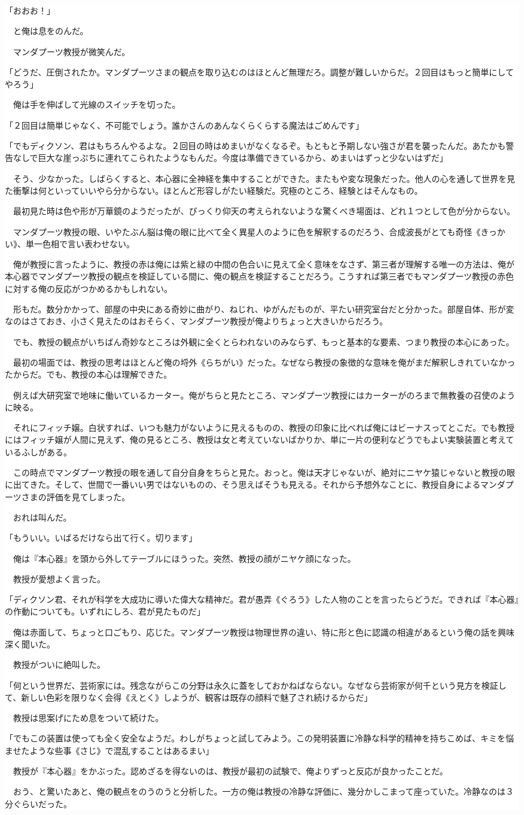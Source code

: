 「おおお！」

　と俺は息をのんだ。

　マンダプーツ教授が微笑んだ。

「どうだ、圧倒されたか。マンダプーツさまの観点を取り込むのはほとんど無理だろ。調整が難しいからだ。２回目はもっと簡単にしてやろう」

　俺は手を伸ばして光線のスイッチを切った。

「２回目は簡単じゃなく、不可能でしょう。誰かさんのあんなくらくらする魔法はごめんです」

「でもディクソン、君はもちろんやるよな。２回目の時はめまいがなくなるぞ。もともと予期しない強さが君を襲ったんだ。あたかも警告なしで巨大な崖っぷちに連れてこられたようなもんだ。今度は準備できているから、めまいはずっと少ないはずだ」

　そう、少なかった。しばらくすると、本心器に全神経を集中することができた。またもや変な現象だった。他人の心を通して世界を見た衝撃は何といっていいやら分からない。ほとんど形容しがたい経験だ。究極のところ、経験とはそんなもの。

　最初見た時は色や形が万華鏡のようだったが、びっくり仰天の考えられないような驚くべき場面は、どれ１つとして色が分からない。

　マンダプーツ教授の眼、いやたぶん脳は俺の眼に比べて全く異星人のように色を解釈するのだろう、合成波長がとても奇怪《きっかい》、単一色相で言い表わせない。

　俺が教授に言ったように、教授の赤は俺には紫と緑の中間の色合いに見えて全く意味をなさず、第三者が理解する唯一の方法は、俺が本心器でマンダプーツ教授の観点を検証している間に、俺の観点を検証することだろう。こうすれば第三者でもマンダプーツ教授の赤色に対する俺の反応がつかめるかもしれない。

　形もだ。数分かかって、部屋の中央にある奇妙に曲がり、ねじれ、ゆがんだものが、平たい研究室台だと分かった。部屋自体、形が変なのはさておき、小さく見えたのはおそらく、マンダプーツ教授が俺よりちょっと大きいからだろう。

　でも、教授の観点がいちばん奇妙なところは外観に全くとらわれないのみならず、もっと基本的な要素、つまり教授の本心にあった。

　最初の場面では、教授の思考はほとんど俺の埒外《らちがい》だった。なぜなら教授の象徴的な意味を俺がまだ解釈しきれていなかったからだ。でも、教授の本心は理解できた。

　例えば大研究室で地味に働いているカーター。俺がちらと見たところ、マンダプーツ教授にはカーターがのろまで無教養の召使のように映る。

　それにフィッチ嬢。白状すれば、いつも魅力がないように見えるものの、教授の印象に比べれば俺にはビーナスってとこだ。でも教授にはフィッチ嬢が人間に見えず、俺の見るところ、教授は女と考えていないばかりか、単に一片の便利などうでもよい実験装置と考えているふしがある。

　この時点でマンダプーツ教授の眼を通して自分自身をちらと見た。おっと。俺は天才じゃないが、絶対にニヤケ猿じゃないと教授の眼に出てきた。そして、世間で一番いい男ではないものの、そう思えばそうも見える。それから予想外なことに、教授自身によるマンダプーツさまの評価を見てしまった。

　おれは叫んだ。

「もういい。いばるだけなら出て行く。切ります」

　俺は『本心器』を頭から外してテーブルにほうった。突然、教授の顔がニヤケ顔になった。

　教授が愛想よく言った。

「ディクソン君、それが科学を大成功に導いた偉大な精神だ。君が愚弄《ぐろう》した人物のことを言ったらどうだ。できれば『本心器』の作動についても。いずれにしろ、君が見たものだ」

　俺は赤面して、ちょっと口ごもり、応じた。マンダプーツ教授は物理世界の違い、特に形と色に認識の相違があるという俺の話を興味深く聞いた。

　教授がついに絶叫した。

「何という世界だ、芸術家には。残念ながらこの分野は永久に蓋をしておかねばならない。なぜなら芸術家が何千という見方を検証して、新しい色彩を限りなく会得《えとく》しようが、観客は既存の顔料で魅了され続けるからだ」

　教授は思案げにため息をついて続けた。

「でもこの装置は使っても全く安全なようだ。わしがちょっと試してみよう。この発明装置に冷静な科学的精神を持ちこめば、キミを悩ませたような些事《さじ》で混乱することはあるまい」

　教授が『本心器』をかぶった。認めざるを得ないのは、教授が最初の試験で、俺よりずっと反応が良かったことだ。

　おう、と驚いたあと、俺の観点をのうのうと分析した。一方の俺は教授の冷静な評価に、幾分かしこまって座っていた。冷静なのは３分ぐらいだった。
